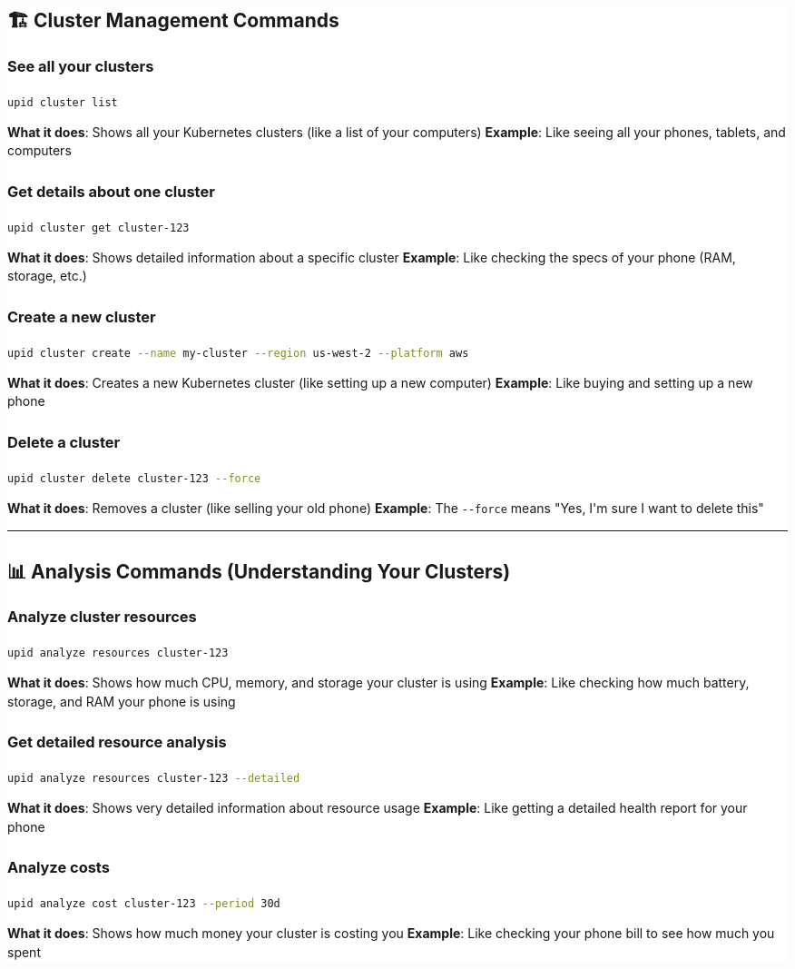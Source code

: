 
## 🏗️ **Cluster Management Commands**

### **See all your clusters**
```bash
upid cluster list
```
**What it does**: Shows all your Kubernetes clusters (like a list of your computers)
**Example**: Like seeing all your phones, tablets, and computers

### **Get details about one cluster**
```bash
upid cluster get cluster-123
```
**What it does**: Shows detailed information about a specific cluster
**Example**: Like checking the specs of your phone (RAM, storage, etc.)

### **Create a new cluster**
```bash
upid cluster create --name my-cluster --region us-west-2 --platform aws
```
**What it does**: Creates a new Kubernetes cluster (like setting up a new computer)
**Example**: Like buying and setting up a new phone

### **Delete a cluster**
```bash
upid cluster delete cluster-123 --force
```
**What it does**: Removes a cluster (like selling your old phone)
**Example**: The `--force` means "Yes, I'm sure I want to delete this"

---

## 📊 **Analysis Commands (Understanding Your Clusters)**

### **Analyze cluster resources**
```bash
upid analyze resources cluster-123
```
**What it does**: Shows how much CPU, memory, and storage your cluster is using
**Example**: Like checking how much battery, storage, and RAM your phone is using

### **Get detailed resource analysis**
```bash
upid analyze resources cluster-123 --detailed
```
**What it does**: Shows very detailed information about resource usage
**Example**: Like getting a detailed health report for your phone

### **Analyze costs**
```bash
upid analyze cost cluster-123 --period 30d
```
**What it does**: Shows how much money your cluster is costing you
**Example**: Like checking your phone bill to see how much you spent
